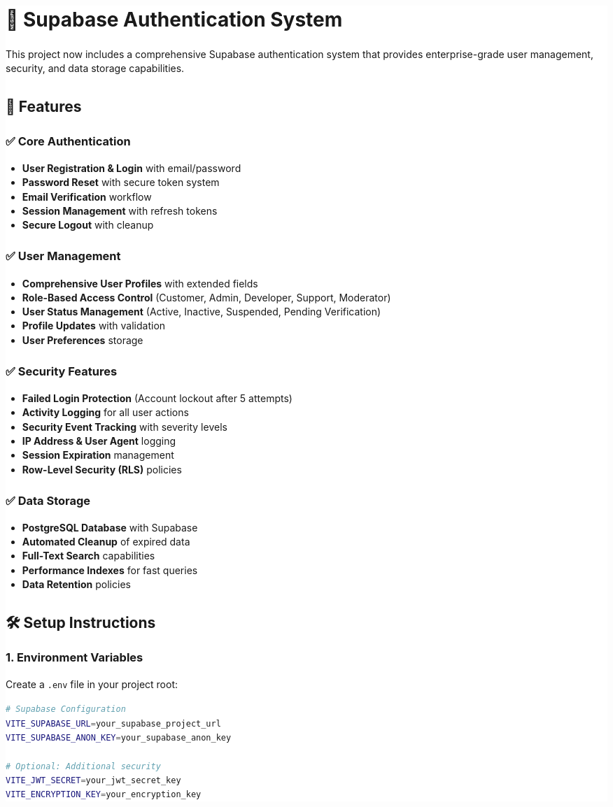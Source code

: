 # 🔐 Supabase Authentication System

This project now includes a comprehensive Supabase authentication system that provides enterprise-grade user management, security, and data storage capabilities.

## 🚀 Features

### ✅ **Core Authentication**
- **User Registration & Login** with email/password
- **Password Reset** with secure token system
- **Email Verification** workflow
- **Session Management** with refresh tokens
- **Secure Logout** with cleanup

### ✅ **User Management**
- **Comprehensive User Profiles** with extended fields
- **Role-Based Access Control** (Customer, Admin, Developer, Support, Moderator)
- **User Status Management** (Active, Inactive, Suspended, Pending Verification)
- **Profile Updates** with validation
- **User Preferences** storage

### ✅ **Security Features**
- **Failed Login Protection** (Account lockout after 5 attempts)
- **Activity Logging** for all user actions
- **Security Event Tracking** with severity levels
- **IP Address & User Agent** logging
- **Session Expiration** management
- **Row-Level Security (RLS)** policies

### ✅ **Data Storage**
- **PostgreSQL Database** with Supabase
- **Automated Cleanup** of expired data
- **Full-Text Search** capabilities
- **Performance Indexes** for fast queries
- **Data Retention** policies

## 🛠️ Setup Instructions

### 1. **Environment Variables**

Create a `.env` file in your project root:

```bash
# Supabase Configuration
VITE_SUPABASE_URL=your_supabase_project_url
VITE_SUPABASE_ANON_KEY=your_supabase_anon_key

# Optional: Additional security
VITE_JWT_SECRET=your_jwt_secret_key
VITE_ENCRYPTION_KEY=your_encryption_key
```

